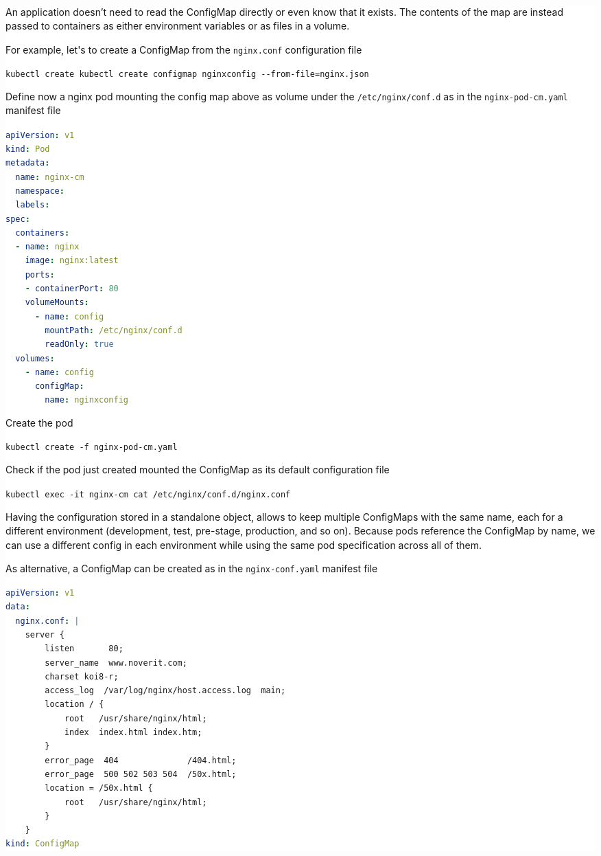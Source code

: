 An application doesn’t need to read the ConfigMap directly or even know that it exists. The contents of the map are instead passed to containers as either environment variables or as files in a volume.

For example, let's to create a ConfigMap from the ``nginx.conf`` configuration file

    kubectl create kubectl create configmap nginxconfig --from-file=nginx.json

Define now a nginx pod mounting the config map above as volume under the ``/etc/nginx/conf.d`` as in the ``nginx-pod-cm.yaml`` manifest file

```yaml
apiVersion: v1
kind: Pod
metadata:
  name: nginx-cm
  namespace:
  labels:
spec:
  containers:
  - name: nginx
    image: nginx:latest
    ports:
    - containerPort: 80
    volumeMounts:
      - name: config
        mountPath: /etc/nginx/conf.d
        readOnly: true
  volumes:
    - name: config
      configMap:
        name: nginxconfig
```

Create the pod

    kubectl create -f nginx-pod-cm.yaml

Check if the pod just created mounted the ConfigMap as its default configuration file

    kubectl exec -it nginx-cm cat /etc/nginx/conf.d/nginx.conf

Having the configuration stored in a standalone object, allows to keep multiple ConfigMaps with the same name, each for a different environment (development, test, pre-stage, production, and so on). Because pods reference the ConfigMap by name, we can use a different config in each environment while using the same pod specification across all of them. 

As alternative, a ConfigMap can be created as in the ``nginx-conf.yaml`` manifest file

```yaml
apiVersion: v1
data:
  nginx.conf: |
    server {
        listen       80;
        server_name  www.noverit.com;
        charset koi8-r;
        access_log  /var/log/nginx/host.access.log  main;
        location / {
            root   /usr/share/nginx/html;
            index  index.html index.htm;
        }
        error_page  404              /404.html;
        error_page  500 502 503 504  /50x.html;
        location = /50x.html {
            root   /usr/share/nginx/html;
        }
    }
kind: ConfigMap
```